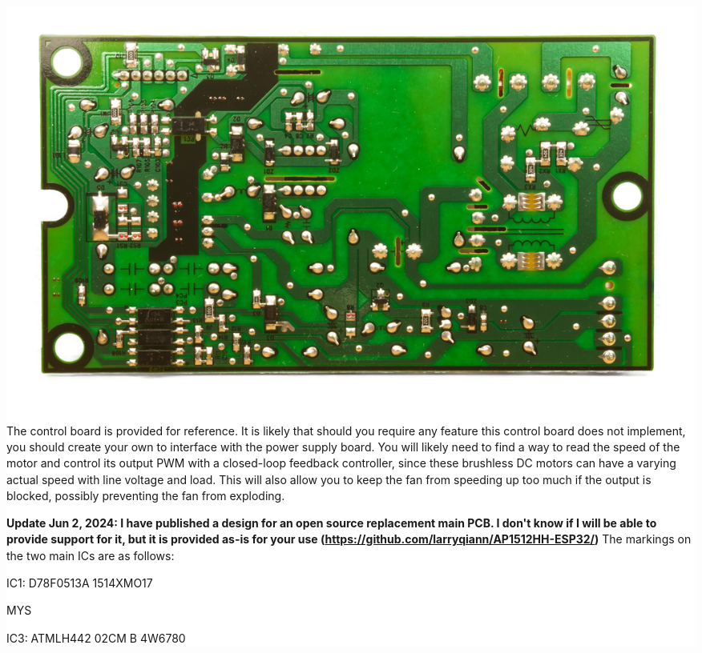 ![PSU](images/coway-psu-back.jpg)

The control board is provided for reference. It is likely that should you require any feature this control board does not implement, you should create your own to interface with the power supply board. You will likely need to find a way to read the speed of the motor and control its output PWM with a closed-loop feedback controller, since these brushless DC motors can have a varying actual speed with line voltage and load. This will also allow you to keep the fan from speeding up too much if the output is blocked, possibly preventing the fan from exploding. 

**Update Jun 2, 2024: I have published a design for an open source replacement main PCB. I don't know if I will be able to provide support for it, but it is provided as-is for your use (https://github.com/larryqiann/AP1512HH-ESP32/)**
The markings on the two main ICs are as follows:

IC1:
D78F0513A
1514XMO17

MYS

IC3:
ATMLH442
02CM B
4W6780
